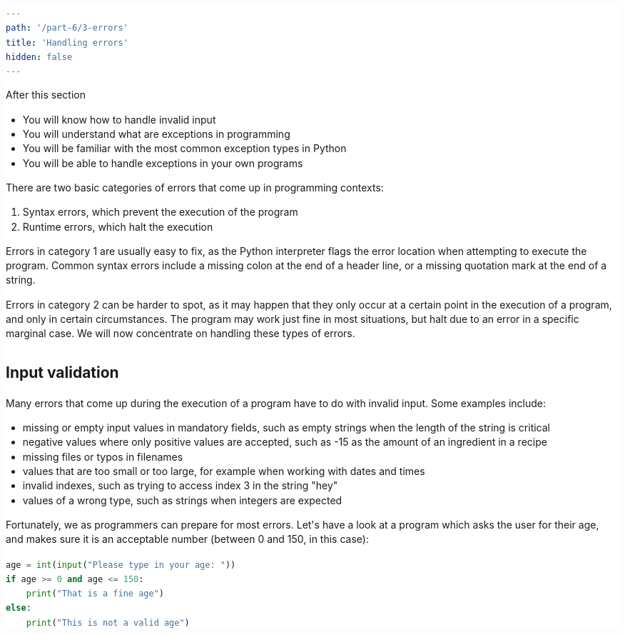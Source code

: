 ```yaml
---
path: '/part-6/3-errors'
title: 'Handling errors'
hidden: false
---
```


<text-box variant='learningObjectives' name="Learning objectives">

After this section

- You will know how to handle invalid input
- You will understand what are exceptions in programming
- You will be familiar with the most common exception types in Python
- You will be able to handle exceptions in your own programs

</text-box>

There are two basic categories of errors that come up in programming contexts:

1. Syntax errors, which prevent the execution of the program
2. Runtime errors, which halt the execution

Errors in category 1 are usually easy to fix, as the Python interpreter flags the error location when attempting to execute the program. Common syntax errors include a missing colon at the end of a header line, or a missing quotation mark at the end of a string.

Errors in category 2 can be harder to spot, as it may happen that they only occur at a certain point in the execution of a program, and only in certain circumstances. The program may work just fine in most situations, but halt due to an error in a specific marginal case. We will now concentrate on handling these types of errors.

## Input validation

Many errors that come up during the execution of a program have to do with invalid input. Some examples include:

* missing or empty input values in mandatory fields, such as empty strings when the length of the string is critical
* negative values where only positive values are accepted, such as -15 as the amount of an ingredient in a recipe
* missing files or typos in filenames
* values that are too small or too large, for example when working with dates and times
* invalid indexes, such as trying to access index 3 in the string "hey"
* values of a wrong type, such as strings when integers are expected

Fortunately, we as programmers can prepare for most errors. Let's have a look at a program which asks the user for their age, and makes sure it is an acceptable number (between 0 and 150, in this case):

```python
age = int(input("Please type in your age: "))
if age >= 0 and age <= 150:
    print("That is a fine age")
else:
    print("This is not a valid age")
```
